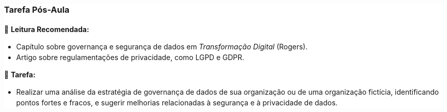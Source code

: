 
### **Tarefa Pós-Aula**

📌 **Leitura Recomendada:**

- Capítulo sobre governança e segurança de dados em _Transformação Digital_ (Rogers).
- Artigo sobre regulamentações de privacidade, como LGPD e GDPR.

📌 **Tarefa:**

- Realizar uma análise da estratégia de governança de dados de sua organização ou de uma organização fictícia, identificando pontos fortes e fracos, e sugerir melhorias relacionadas à segurança e à privacidade de dados.
